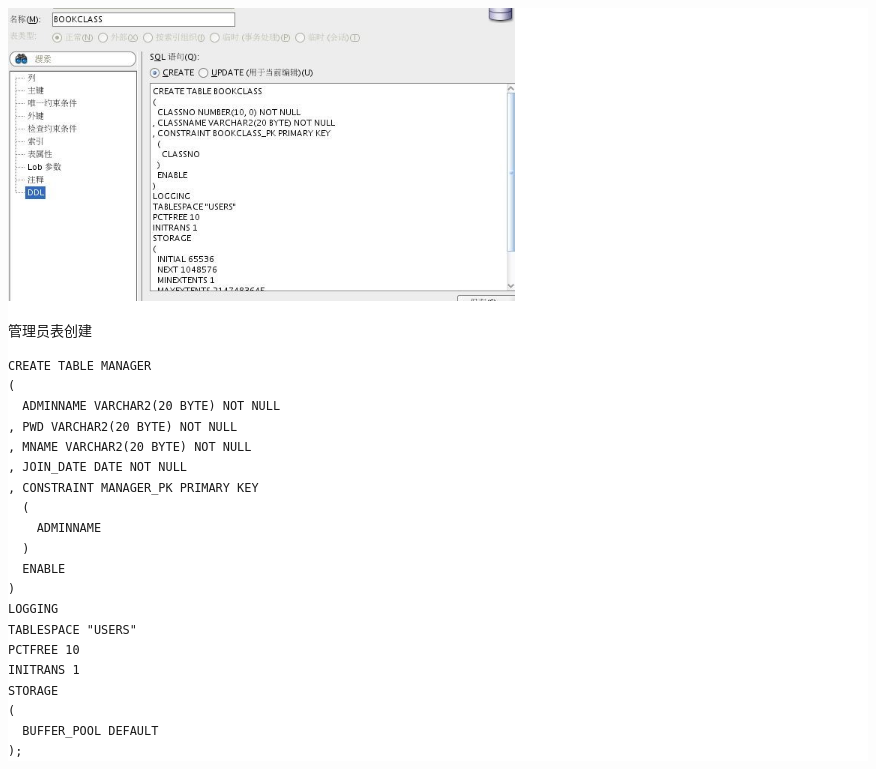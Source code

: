 <img src="1_2.png" alt="1_2.png" style="zoom:75%;" />

管理员表创建

```
CREATE TABLE MANAGER 
(
  ADMINNAME VARCHAR2(20 BYTE) NOT NULL 
, PWD VARCHAR2(20 BYTE) NOT NULL 
, MNAME VARCHAR2(20 BYTE) NOT NULL 
, JOIN_DATE DATE NOT NULL 
, CONSTRAINT MANAGER_PK PRIMARY KEY 
  (
    ADMINNAME 
  )
  ENABLE 
) 
LOGGING 
TABLESPACE "USERS" 
PCTFREE 10 
INITRANS 1 
STORAGE 
( 
  BUFFER_POOL DEFAULT 
);	
```
